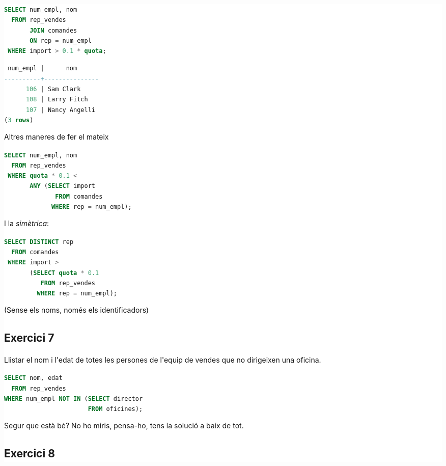 ```sql
SELECT num_empl, nom
  FROM rep_vendes 
       JOIN comandes
       ON rep = num_empl
 WHERE import > 0.1 * quota;
```

```sql
 num_empl |      nom      
----------+---------------
      106 | Sam Clark
      108 | Larry Fitch
      107 | Nancy Angelli
(3 rows)
```

Altres maneres de fer el mateix

```sql
SELECT num_empl, nom
  FROM rep_vendes 
 WHERE quota * 0.1 < 
       ANY (SELECT import
              FROM comandes
             WHERE rep = num_empl);
```

I la _simètrica_:

```sql
SELECT DISTINCT rep
  FROM comandes
 WHERE import >
       (SELECT quota * 0.1
          FROM rep_vendes
         WHERE rep = num_empl);
```
(Sense els noms, només els identificadors)


## Exercici 7

Llistar el nom i l'edat de totes les persones de l'equip de vendes que no dirigeixen una oficina.

```sql
SELECT nom, edat
  FROM rep_vendes
WHERE num_empl NOT IN (SELECT director
                       FROM oficines);
```
Segur que està bé? No ho miris, pensa-ho, tens la solució a baix de tot.



## Exercici 8
